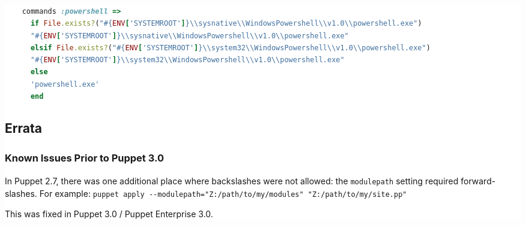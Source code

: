 ~~~ ruby
    commands :powershell =>
      if File.exists?("#{ENV['SYSTEMROOT']}\\sysnative\\WindowsPowershell\\v1.0\\powershell.exe")
      "#{ENV['SYSTEMROOT']}\\sysnative\\WindowsPowershell\\v1.0\\powershell.exe"
      elsif File.exists?("#{ENV['SYSTEMROOT']}\\system32\\WindowsPowershell\\v1.0\\powershell.exe")
      "#{ENV['SYSTEMROOT']}\\system32\\WindowsPowershell\\v1.0\\powershell.exe"
      else
      'powershell.exe'
      end
~~~


## Errata

### Known Issues Prior to Puppet 3.0

In Puppet 2.7, there was one additional place where backslashes were not allowed: the `modulepath` setting required forward-slashes. For example: `puppet apply --modulepath="Z:/path/to/my/modules" "Z:/path/to/my/site.pp"`

This was fixed in Puppet 3.0 / Puppet Enterprise 3.0.


[template]: /guides/templating.html
[scheduledtask]: /puppet/3.8/reference/type.html#scheduledtask
[exec]: /puppet/3.8/reference/type.html#exec
[package]: /puppet/3.8/reference/type.html#package
[file]: /puppet/3.8/reference/type.html#file